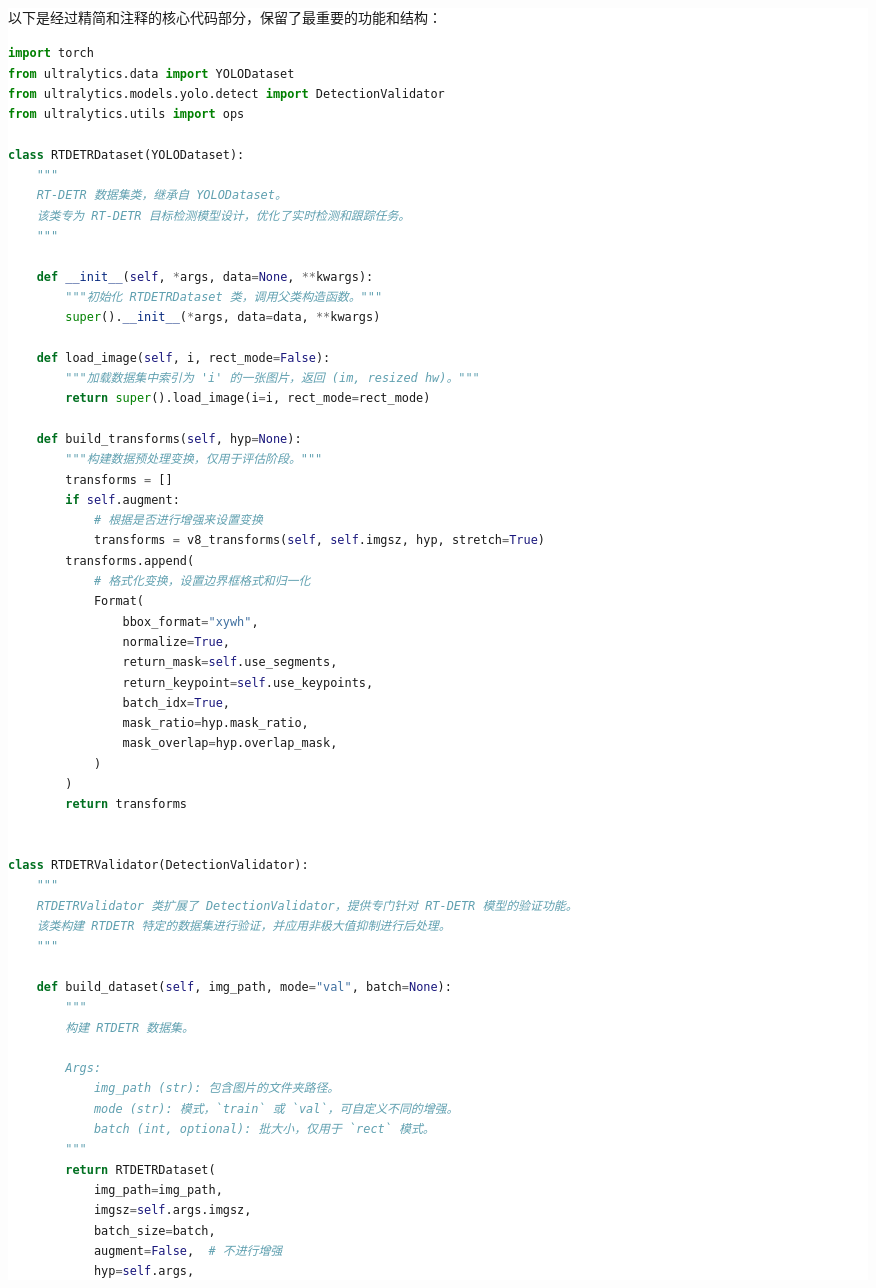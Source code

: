 以下是经过精简和注释的核心代码部分，保留了最重要的功能和结构：

```python
import torch
from ultralytics.data import YOLODataset
from ultralytics.models.yolo.detect import DetectionValidator
from ultralytics.utils import ops

class RTDETRDataset(YOLODataset):
    """
    RT-DETR 数据集类，继承自 YOLODataset。
    该类专为 RT-DETR 目标检测模型设计，优化了实时检测和跟踪任务。
    """

    def __init__(self, *args, data=None, **kwargs):
        """初始化 RTDETRDataset 类，调用父类构造函数。"""
        super().__init__(*args, data=data, **kwargs)

    def load_image(self, i, rect_mode=False):
        """加载数据集中索引为 'i' 的一张图片，返回 (im, resized hw)。"""
        return super().load_image(i=i, rect_mode=rect_mode)

    def build_transforms(self, hyp=None):
        """构建数据预处理变换，仅用于评估阶段。"""
        transforms = []
        if self.augment:
            # 根据是否进行增强来设置变换
            transforms = v8_transforms(self, self.imgsz, hyp, stretch=True)
        transforms.append(
            # 格式化变换，设置边界框格式和归一化
            Format(
                bbox_format="xywh",
                normalize=True,
                return_mask=self.use_segments,
                return_keypoint=self.use_keypoints,
                batch_idx=True,
                mask_ratio=hyp.mask_ratio,
                mask_overlap=hyp.overlap_mask,
            )
        )
        return transforms


class RTDETRValidator(DetectionValidator):
    """
    RTDETRValidator 类扩展了 DetectionValidator，提供专门针对 RT-DETR 模型的验证功能。
    该类构建 RTDETR 特定的数据集进行验证，并应用非极大值抑制进行后处理。
    """

    def build_dataset(self, img_path, mode="val", batch=None):
        """
        构建 RTDETR 数据集。

        Args:
            img_path (str): 包含图片的文件夹路径。
            mode (str): 模式，`train` 或 `val`，可自定义不同的增强。
            batch (int, optional): 批大小，仅用于 `rect` 模式。
        """
        return RTDETRDataset(
            img_path=img_path,
            imgsz=self.args.imgsz,
            batch_size=batch,
            augment=False,  # 不进行增强
            hyp=self.args,
```